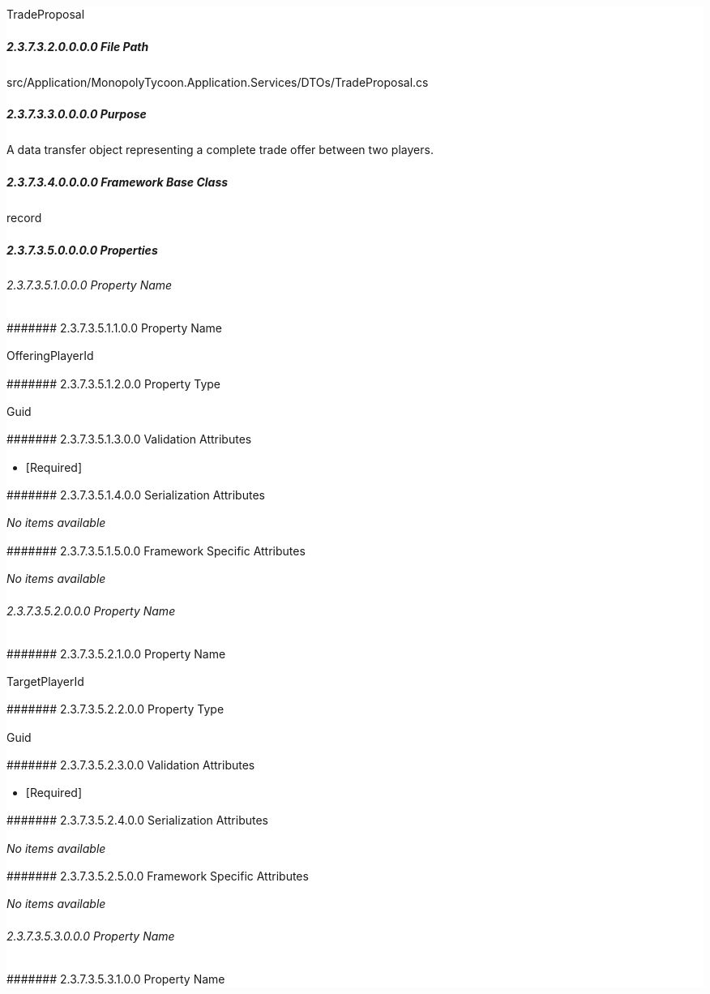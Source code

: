 TradeProposal

##### 2.3.7.3.2.0.0.0.0 File Path

src/Application/MonopolyTycoon.Application.Services/DTOs/TradeProposal.cs

##### 2.3.7.3.3.0.0.0.0 Purpose

A data transfer object representing a complete trade offer between two players.

##### 2.3.7.3.4.0.0.0.0 Framework Base Class

record

##### 2.3.7.3.5.0.0.0.0 Properties

###### 2.3.7.3.5.1.0.0.0 Property Name

####### 2.3.7.3.5.1.1.0.0 Property Name

OfferingPlayerId

####### 2.3.7.3.5.1.2.0.0 Property Type

Guid

####### 2.3.7.3.5.1.3.0.0 Validation Attributes

- [Required]

####### 2.3.7.3.5.1.4.0.0 Serialization Attributes

*No items available*

####### 2.3.7.3.5.1.5.0.0 Framework Specific Attributes

*No items available*

###### 2.3.7.3.5.2.0.0.0 Property Name

####### 2.3.7.3.5.2.1.0.0 Property Name

TargetPlayerId

####### 2.3.7.3.5.2.2.0.0 Property Type

Guid

####### 2.3.7.3.5.2.3.0.0 Validation Attributes

- [Required]

####### 2.3.7.3.5.2.4.0.0 Serialization Attributes

*No items available*

####### 2.3.7.3.5.2.5.0.0 Framework Specific Attributes

*No items available*

###### 2.3.7.3.5.3.0.0.0 Property Name

####### 2.3.7.3.5.3.1.0.0 Property Name
